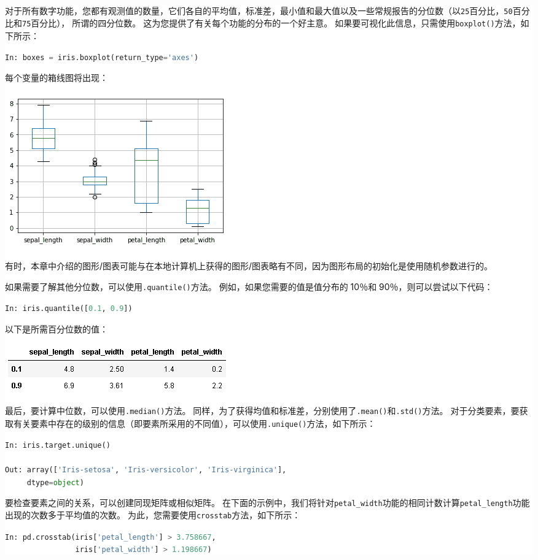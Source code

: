 对于所有数字功能，您都有观测值的数量，它们各自的平均值，标准差，最小值和最大值以及一些常规报告的分位数（以`25`百分比，`50`百分比和`75`百分比）， 所谓的四分位数。 这为您提供了有关每个功能的分布的一个好主意。 如果要可视化此信息，只需使用`boxplot()`方法，如下所示：

```py
In: boxes = iris.boxplot(return_type='axes') 
```

每个变量的箱线图将出现：

![](img/fff45bd7-ca83-4b27-b35f-6bb8ea21dbdc.png)

有时，本章中介绍的图形/图表可能与在本地计算机上获得的图形/图表略有不同，因为图形布局的初始化是使用随机参数进行的。

如果需要了解其他分位数，可以使用`.quantile()`方法。 例如，如果您需要的值是值分布的 10％和 90％，则可以尝试以下代码：

```py
In: iris.quantile([0.1, 0.9]) 
```

以下是所需百分位数的值：

![](img/cf892127-d7a5-4fd2-adf9-f5d39b2d787d.png)

最后，要计算中位数，可以使用`.median()`方法。 同样，为了获得均值和标准差，分别使用了`.mean()`和`.std()`方法。 对于分类要素，要获取有关要素中存在的级别的信息（即要素所采用的不同值），可以使用`.unique()`方法，如下所示：

```py
In: iris.target.unique()

Out: array(['Iris-setosa', 'Iris-versicolor', 'Iris-virginica'], 
     dtype=object)
```

要检查要素之间的关系，可以创建同现矩阵或相似矩阵。
在下面的示例中，我们将针对`petal_width`功能的相同计数计算`petal_length`功能出现的次数多于平均值的次数。 为此，您需要使用`crosstab`方法，如下所示：

```py
In: pd.crosstab(iris['petal_length'] > 3.758667, 
                iris['petal_width'] > 1.198667)
```
